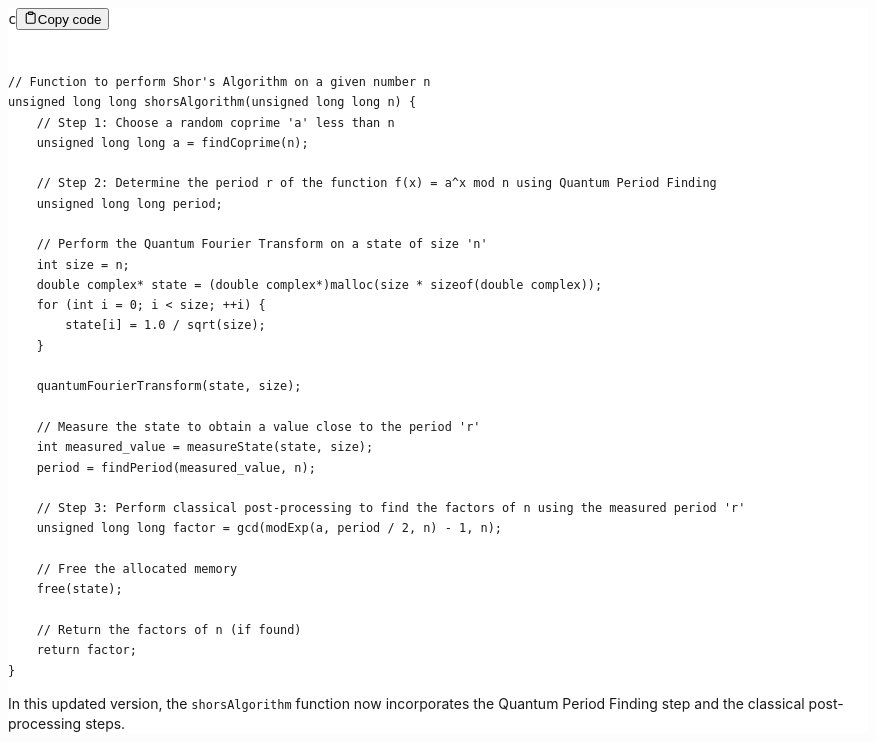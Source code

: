 <pre><div class="bg-black rounded-md mb-4"><div class="flex items-center relative text-gray-200 bg-gray-800 px-4 py-2 text-xs font-sans justify-between rounded-t-md"><span>c</span><button class="flex ml-auto gap-2"><svg stroke="currentColor" fill="none" stroke-width="2" viewBox="0 0 24 24" stroke-linecap="round" stroke-linejoin="round" class="h-4 w-4" height="1em" width="1em" xmlns="http://www.w3.org/2000/svg"><path d="M16 4h2a2 2 0 0 1 2 2v14a2 2 0 0 1-2 2H6a2 2 0 0 1-2-2V6a2 2 0 0 1 2-2h2"></path><rect x="8" y="2" width="8" height="4" rx="1" ry="1"></rect></svg>Copy code</button></div><div class="p-4 overflow-y-auto"><code class="!whitespace-pre hljs language-c">

// Function to perform Shor's Algorithm on a given number n
unsigned long long shorsAlgorithm(unsigned long long n) {
    // Step 1: Choose a random coprime 'a' less than n
    unsigned long long a = findCoprime(n);
  
    // Step 2: Determine the period r of the function f(x) = a^x mod n using Quantum Period Finding
    unsigned long long period;
  
    // Perform the Quantum Fourier Transform on a state of size 'n'
    int size = n;
    double complex* state = (double complex*)malloc(size * sizeof(double complex));
    for (int i = 0; i < size; ++i) {
        state[i] = 1.0 / sqrt(size);
    }
  
    quantumFourierTransform(state, size);
  
    // Measure the state to obtain a value close to the period 'r'
    int measured_value = measureState(state, size);
    period = findPeriod(measured_value, n);
  
    // Step 3: Perform classical post-processing to find the factors of n using the measured period 'r'
    unsigned long long factor = gcd(modExp(a, period / 2, n) - 1, n);
  
    // Free the allocated memory
    free(state);
  
    // Return the factors of n (if found)
    return factor;
}
</code></div></div></pre>

In this updated version, the `shorsAlgorithm` function now incorporates the Quantum Period Finding step and the classical post-processing steps.

